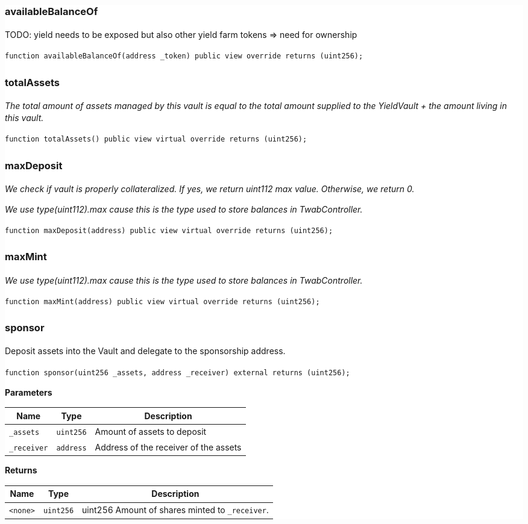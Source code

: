 
### availableBalanceOf

TODO: yield needs to be exposed but also other yield farm tokens => need for ownership


```solidity
function availableBalanceOf(address _token) public view override returns (uint256);
```

### totalAssets

*The total amount of assets managed by this vault is equal to
the total amount supplied to the YieldVault + the amount living in this vault.*


```solidity
function totalAssets() public view virtual override returns (uint256);
```

### maxDeposit

*We check if vault is properly collateralized.
If yes, we return uint112 max value. Otherwise, we return 0.*

*We use type(uint112).max cause this is the type used to store balances in TwabController.*


```solidity
function maxDeposit(address) public view virtual override returns (uint256);
```

### maxMint

*We use type(uint112).max cause this is the type used to store balances in TwabController.*


```solidity
function maxMint(address) public view virtual override returns (uint256);
```

### sponsor

Deposit assets into the Vault and delegate to the sponsorship address.


```solidity
function sponsor(uint256 _assets, address _receiver) external returns (uint256);
```
**Parameters**

|Name|Type|Description|
|----|----|-----------|
|`_assets`|`uint256`|Amount of assets to deposit|
|`_receiver`|`address`|Address of the receiver of the assets|

**Returns**

|Name|Type|Description|
|----|----|-----------|
|`<none>`|`uint256`|uint256 Amount of shares minted to `_receiver`.|

